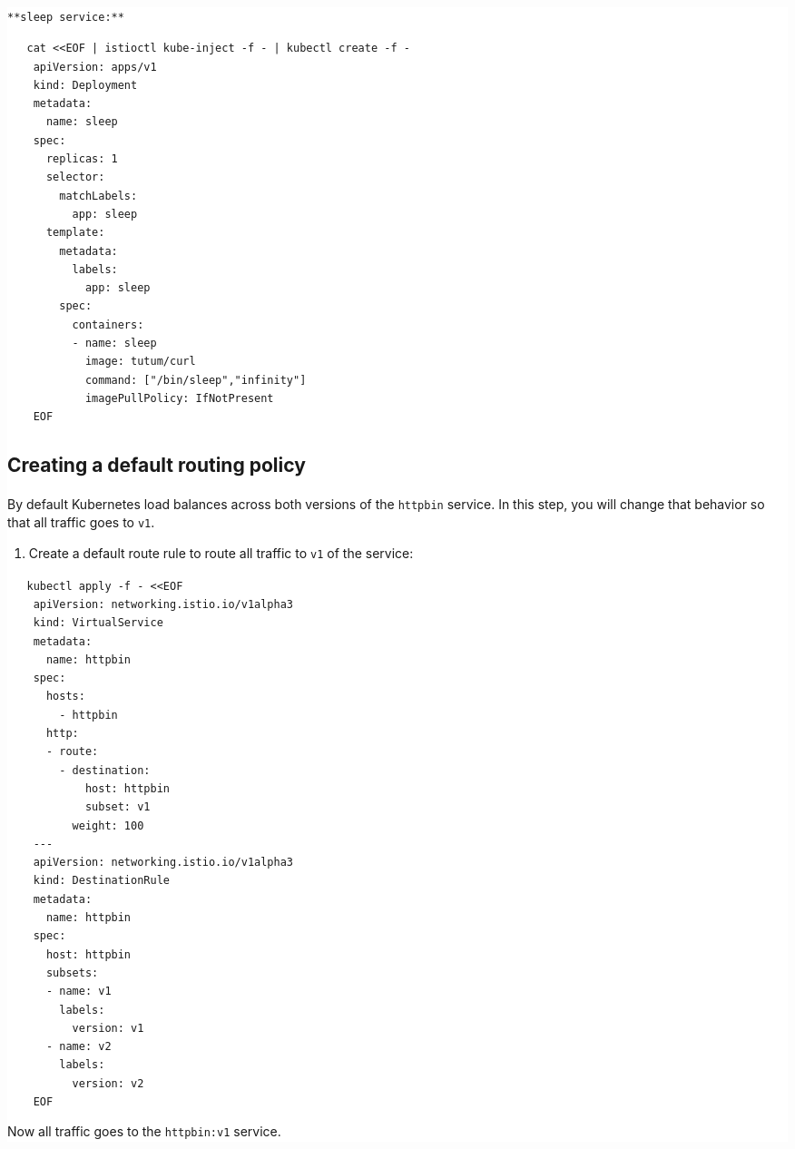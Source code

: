     **sleep service:**

```
   cat <<EOF | istioctl kube-inject -f - | kubectl create -f -
    apiVersion: apps/v1
    kind: Deployment
    metadata:
      name: sleep
    spec:
      replicas: 1
      selector:
        matchLabels:
          app: sleep
      template:
        metadata:
          labels:
            app: sleep
        spec:
          containers:
          - name: sleep
            image: tutum/curl
            command: ["/bin/sleep","infinity"]
            imagePullPolicy: IfNotPresent
    EOF
```

## Creating a default routing policy

By default Kubernetes load balances across both versions of the `httpbin` service.
In this step, you will change that behavior so that all traffic goes to `v1`.

1.  Create a default route rule to route all traffic to `v1` of the service:

```
   kubectl apply -f - <<EOF
    apiVersion: networking.istio.io/v1alpha3
    kind: VirtualService
    metadata:
      name: httpbin
    spec:
      hosts:
        - httpbin
      http:
      - route:
        - destination:
            host: httpbin
            subset: v1
          weight: 100
    ---
    apiVersion: networking.istio.io/v1alpha3
    kind: DestinationRule
    metadata:
      name: httpbin
    spec:
      host: httpbin
      subsets:
      - name: v1
        labels:
          version: v1
      - name: v2
        labels:
          version: v2
    EOF
```
Now all traffic goes to the `httpbin:v1` service.
